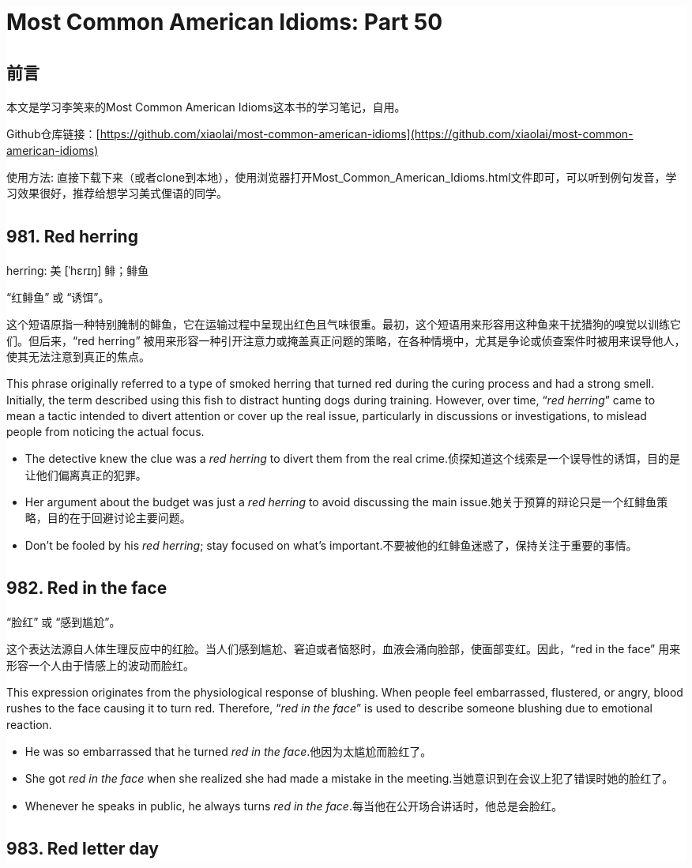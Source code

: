 # Most Common American Idioms: Part 50			

## 前言



本文是学习李笑来的Most Common American Idioms这本书的学习笔记，自用。

Github仓库链接：[https://github.com/xiaolai/most-common-american-idioms](https://github.com/xiaolai/most-common-american-idioms)

使用方法: 直接下载下来（或者clone到本地），使用浏览器打开Most_Common_American_Idioms.html文件即可，可以听到例句发音，学习效果很好，推荐给想学习美式俚语的同学。

## 981. Red herring

herring: 美 [ˈhɛrɪŋ] 鲱；鲱鱼

“红鲱鱼” 或 “诱饵”。

这个短语原指一种特别腌制的鲱鱼，它在运输过程中呈现出红色且气味很重。最初，这个短语用来形容用这种鱼来干扰猎狗的嗅觉以训练它们。但后来，“red herring” 被用来形容一种引开注意力或掩盖真正问题的策略，在各种情境中，尤其是争论或侦查案件时被用来误导他人，使其无法注意到真正的焦点。

This phrase originally referred to a type of smoked herring that turned red during the curing process and had a strong smell. Initially, the term described using this fish to distract hunting dogs during training. However, over time, “*red herring*” came to mean a tactic intended to divert attention or cover up the real issue, particularly in discussions or investigations, to mislead people from noticing the actual focus.

- The detective knew the clue was a *red herring* to divert them from the real crime.侦探知道这个线索是一个误导性的诱饵，目的是让他们偏离真正的犯罪。

- Her argument about the budget was just a *red herring* to avoid discussing the main issue.她关于预算的辩论只是一个红鲱鱼策略，目的在于回避讨论主要问题。

- Don’t be fooled by his *red herring*; stay focused on what’s important.不要被他的红鲱鱼迷惑了，保持关注于重要的事情。

## 982. Red in the face

“脸红” 或 “感到尴尬”。

这个表达法源自人体生理反应中的红脸。当人们感到尴尬、窘迫或者恼怒时，血液会涌向脸部，使面部变红。因此，“red in the face” 用来形容一个人由于情感上的波动而脸红。

This expression originates from the physiological response of blushing. When people feel embarrassed, flustered, or angry, blood rushes to the face causing it to turn red. Therefore, “*red in the face*” is used to describe someone blushing due to emotional reaction.

- He was so embarrassed that he turned *red in the face*.他因为太尴尬而脸红了。

- She got *red in the face* when she realized she had made a mistake in the meeting.当她意识到在会议上犯了错误时她的脸红了。

- Whenever he speaks in public, he always turns *red in the face*.每当他在公开场合讲话时，他总是会脸红。

## 983. Red letter day
